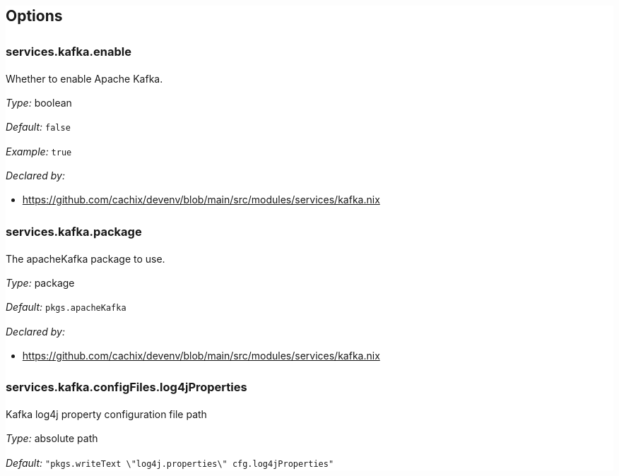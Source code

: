 [comment]: # (Do not edit this file as it is autogenerated. Go to docs/individual-docs if you want to make edits.)


[comment]: # (Please add your documentation on top of this line)

## Options

### services\.kafka\.enable



Whether to enable Apache Kafka\.



*Type:*
boolean



*Default:*
` false `



*Example:*
` true `

*Declared by:*
 - [https://github\.com/cachix/devenv/blob/main/src/modules/services/kafka\.nix](https://github.com/cachix/devenv/blob/main/src/modules/services/kafka.nix)



### services\.kafka\.package



The apacheKafka package to use\.



*Type:*
package



*Default:*
` pkgs.apacheKafka `

*Declared by:*
 - [https://github\.com/cachix/devenv/blob/main/src/modules/services/kafka\.nix](https://github.com/cachix/devenv/blob/main/src/modules/services/kafka.nix)



### services\.kafka\.configFiles\.log4jProperties

Kafka log4j property configuration file path



*Type:*
absolute path



*Default:*
` "pkgs.writeText \"log4j.properties\" cfg.log4jProperties" `
